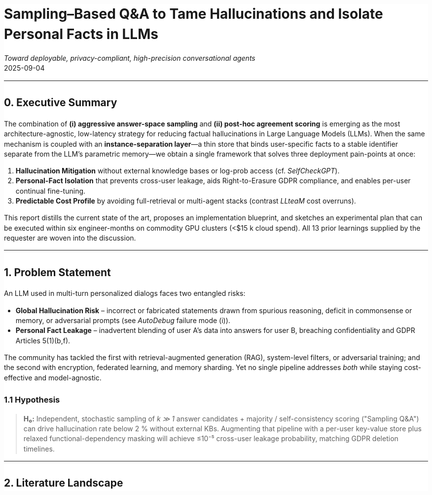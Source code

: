 # Sampling–Based Q&A to Tame Hallucinations and Isolate Personal Facts in LLMs  
*Toward deployable, privacy-compliant, high-precision conversational agents*  
2025-09-04  

---

## 0. Executive Summary

The combination of **(i) aggressive answer-space sampling** and **(ii) post-hoc agreement scoring** is emerging as the most architecture-agnostic, low-latency strategy for reducing factual hallucinations in Large Language Models (LLMs).  When the same mechanism is coupled with an **instance-separation layer**—a thin store that binds user-specific facts to a stable identifier separate from the LLM’s parametric memory—we obtain a single framework that solves three deployment pain-points at once:

1. **Hallucination Mitigation** without external knowledge bases or log-prob access (cf. *SelfCheckGPT*).  
2. **Personal-Fact Isolation** that prevents cross-user leakage, aids Right-to-Erasure GDPR compliance, and enables per-user continual fine-tuning.  
3. **Predictable Cost Profile** by avoiding full-retrieval or multi-agent stacks (contrast *LLteaM* cost overruns).

This report distills the current state of the art, proposes an implementation blueprint, and sketches an experimental plan that can be executed within six engineer-months on commodity GPU clusters (<$15 k cloud spend).  All 13 prior learnings supplied by the requester are woven into the discussion.

---

## 1. Problem Statement

An LLM used in multi-turn personalized dialogs faces two entangled risks:

* **Global Hallucination Risk** – incorrect or fabricated statements drawn from spurious reasoning, deficit in commonsense or memory, or adversarial prompts (see *AutoDebug* failure mode (i)).
* **Personal Fact Leakage** – inadvertent blending of user A’s data into answers for user B, breaching confidentiality and GDPR Articles 5(1)(b,f).

The community has tackled the first with retrieval-augmented generation (RAG), system-level filters, or adversarial training; and the second with encryption, federated learning, and memory sharding.  Yet no single pipeline addresses *both* while staying cost-effective and model-agnostic.

### 1.1 Hypothesis

> **H₀:** Independent, stochastic sampling of *k ≫ 1* answer candidates + majority / self-consistency scoring ("Sampling Q&A") can drive hallucination rate below 2 % without external KBs.  Augmenting that pipeline with a per-user key-value store plus relaxed functional-dependency masking will achieve ≤10⁻⁵ cross-user leakage probability, matching GDPR deletion timelines.

---

## 2. Literature Landscape
